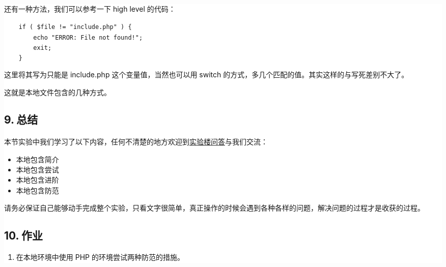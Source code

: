 还有一种方法，我们可以参考一下 high level 的代码：

```
    if ( $file != "include.php" ) {
        echo "ERROR: File not found!";
        exit;
    } 
```

这里将其写为只能是 include.php 这个变量值，当然也可以用 switch 的方式，多几个匹配的值。其实这样的与写死差别不大了。

这就是本地文件包含的几种方式。

## 9. 总结

本节实验中我们学习了以下内容，任何不清楚的地方欢迎到[实验楼问答](https://www.shiyanlou.com/questions)与我们交流：

- 本地包含简介
- 本地包含尝试
- 本地包含进阶
- 本地包含防范

请务必保证自己能够动手完成整个实验，只看文字很简单，真正操作的时候会遇到各种各样的问题，解决问题的过程才是收获的过程。

## 10. 作业

1. 在本地环境中使用 PHP 的环境尝试两种防范的措施。